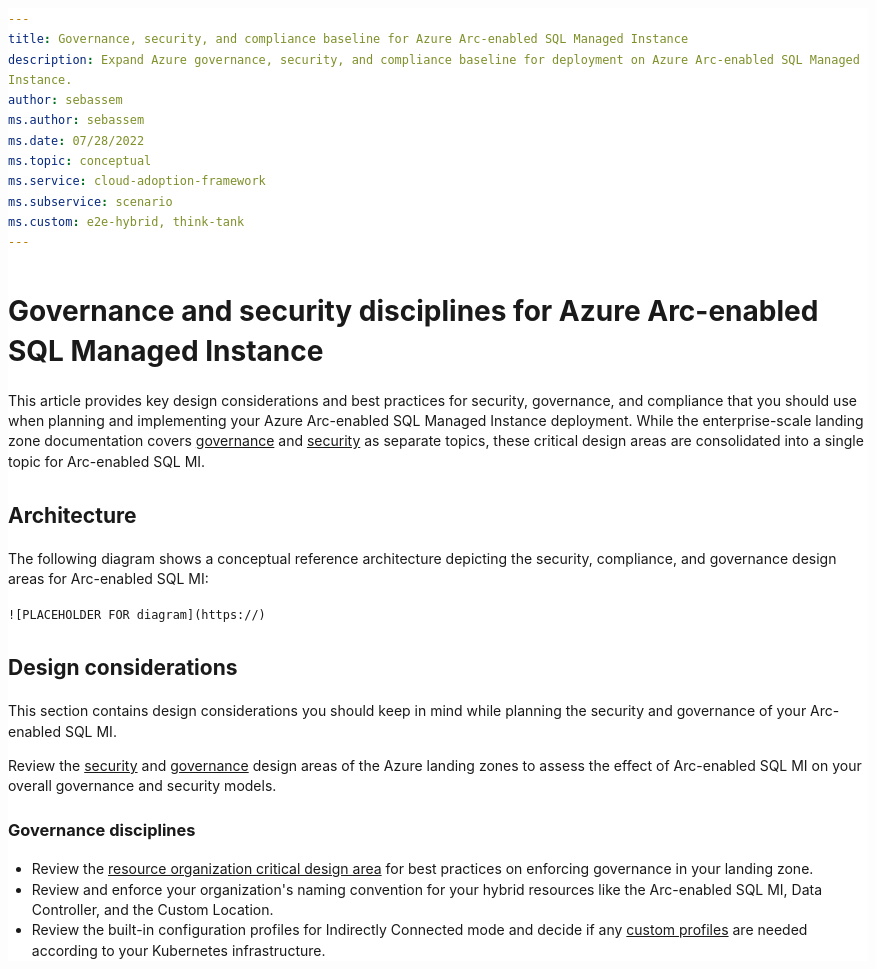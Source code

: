 ```yaml
---
title: Governance, security, and compliance baseline for Azure Arc-enabled SQL Managed Instance
description: Expand Azure governance, security, and compliance baseline for deployment on Azure Arc-enabled SQL Managed Instance.
author: sebassem
ms.author: sebassem
ms.date: 07/28/2022
ms.topic: conceptual
ms.service: cloud-adoption-framework
ms.subservice: scenario
ms.custom: e2e-hybrid, think-tank
---
```


# Governance and security disciplines for Azure Arc-enabled SQL Managed Instance

This article provides key design considerations and best practices for security, governance, and compliance that you should use when planning and implementing your Azure Arc-enabled SQL Managed Instance deployment. While the enterprise-scale landing zone documentation covers [governance](/azure/cloud-adoption-framework/ready/landing-zone/design-area/governance) and [security](/azure/cloud-adoption-framework/ready/landing-zone/design-area/security) as separate topics, these critical design areas are consolidated into a single topic for Arc-enabled SQL MI.

## Architecture

The following diagram shows a conceptual reference architecture depicting the security, compliance, and governance design areas for Arc-enabled SQL MI:

    ![PLACEHOLDER FOR diagram](https://)

## Design considerations

This section contains design considerations you should keep in mind while planning the security and governance of your Arc-enabled SQL MI.

Review the [security](/azure/cloud-adoption-framework/ready/landing-zone/design-area/security) and [governance](/azure/cloud-adoption-framework/ready/landing-zone/design-area/governance) design areas of the Azure landing zones to assess the effect of Arc-enabled SQL MI on your overall governance and security models.

### Governance disciplines

- Review the [resource organization critical design area](./eslz-arc-datasvc-sqlmi-resource-organization.md) for best practices on enforcing governance in your landing zone.
- Review and enforce your organization's naming convention for your hybrid resources like the Arc-enabled SQL MI, Data Controller, and the Custom Location.
- Review the built-in configuration profiles for Indirectly Connected mode and decide if any [custom profiles](/azure/azure-arc/data/create-custom-configuration-template) are needed according to your Kubernetes infrastructure.
